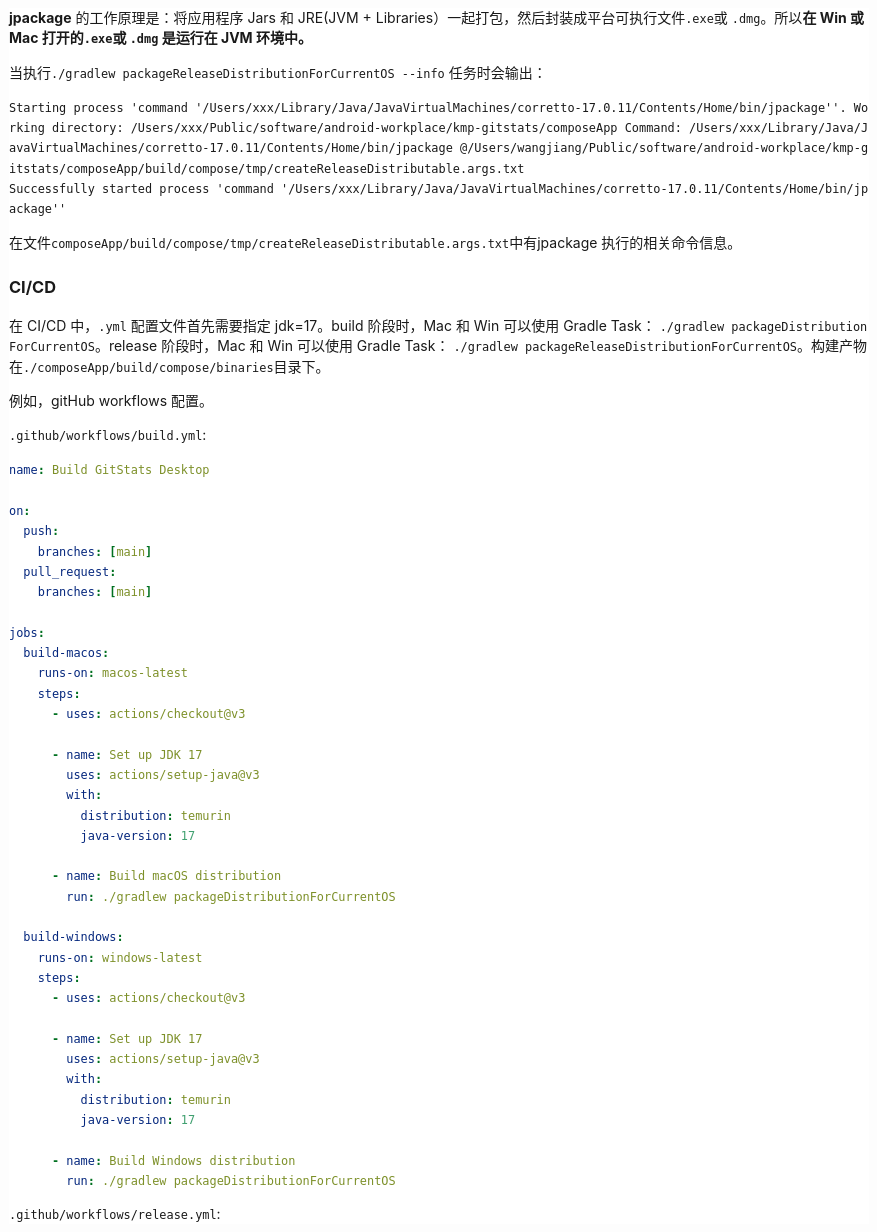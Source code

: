 **jpackage** 的工作原理是：将应用程序 Jars 和 JRE(JVM + Libraries）一起打包，然后封装成平台可执行文件`.exe`或 `.dmg`。所以**在 Win 或 Mac 打开的`.exe`或 `.dmg` 是运行在 JVM 环境中。**


当执行`./gradlew packageReleaseDistributionForCurrentOS --info` 任务时会输出：

```
Starting process 'command '/Users/xxx/Library/Java/JavaVirtualMachines/corretto-17.0.11/Contents/Home/bin/jpackage''. Working directory: /Users/xxx/Public/software/android-workplace/kmp-gitstats/composeApp Command: /Users/xxx/Library/Java/JavaVirtualMachines/corretto-17.0.11/Contents/Home/bin/jpackage @/Users/wangjiang/Public/software/android-workplace/kmp-gitstats/composeApp/build/compose/tmp/createReleaseDistributable.args.txt
Successfully started process 'command '/Users/xxx/Library/Java/JavaVirtualMachines/corretto-17.0.11/Contents/Home/bin/jpackage''
```
在文件`composeApp/build/compose/tmp/createReleaseDistributable.args.txt`中有jpackage 执行的相关命令信息。



### CI/CD
在 CI/CD 中，`.yml` 配置文件首先需要指定 jdk=17。build 阶段时，Mac 和 Win 可以使用 Gradle Task： `./gradlew packageDistributionForCurrentOS`。release 阶段时，Mac 和 Win 可以使用 Gradle Task： `./gradlew packageReleaseDistributionForCurrentOS`。构建产物在`./composeApp/build/compose/binaries`目录下。

例如，gitHub workflows 配置。

`.github/workflows/build.yml`:
```yml
name: Build GitStats Desktop

on:
  push:
    branches: [main]
  pull_request:
    branches: [main]

jobs:
  build-macos:
    runs-on: macos-latest
    steps:
      - uses: actions/checkout@v3

      - name: Set up JDK 17
        uses: actions/setup-java@v3
        with:
          distribution: temurin
          java-version: 17

      - name: Build macOS distribution
        run: ./gradlew packageDistributionForCurrentOS

  build-windows:
    runs-on: windows-latest
    steps:
      - uses: actions/checkout@v3

      - name: Set up JDK 17
        uses: actions/setup-java@v3
        with:
          distribution: temurin
          java-version: 17

      - name: Build Windows distribution
        run: ./gradlew packageDistributionForCurrentOS
```
`.github/workflows/release.yml`:
```yml
```